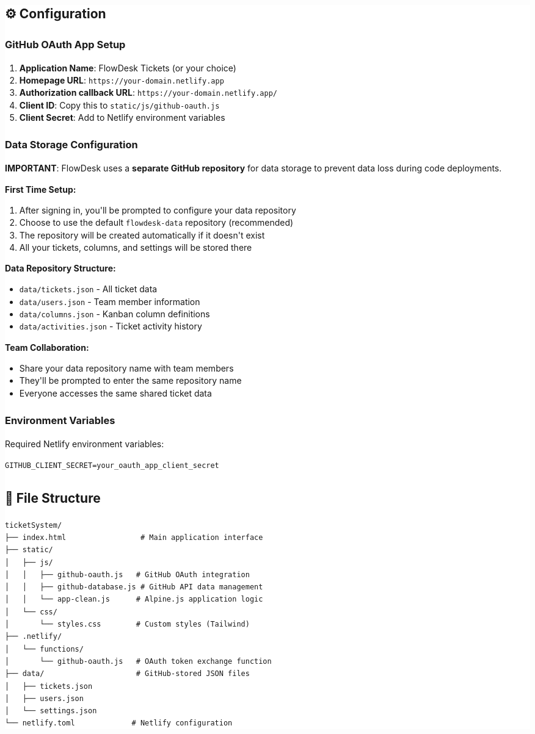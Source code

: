 ## ⚙️ Configuration

### GitHub OAuth App Setup
1. **Application Name**: FlowDesk Tickets (or your choice)
2. **Homepage URL**: `https://your-domain.netlify.app`
3. **Authorization callback URL**: `https://your-domain.netlify.app/`
4. **Client ID**: Copy this to `static/js/github-oauth.js`
5. **Client Secret**: Add to Netlify environment variables

### Data Storage Configuration
**IMPORTANT**: FlowDesk uses a **separate GitHub repository** for data storage to prevent data loss during code deployments.

**First Time Setup:**
1. After signing in, you'll be prompted to configure your data repository
2. Choose to use the default `flowdesk-data` repository (recommended)
3. The repository will be created automatically if it doesn't exist
4. All your tickets, columns, and settings will be stored there

**Data Repository Structure:**
- `data/tickets.json` - All ticket data
- `data/users.json` - Team member information  
- `data/columns.json` - Kanban column definitions
- `data/activities.json` - Ticket activity history

**Team Collaboration:**
- Share your data repository name with team members
- They'll be prompted to enter the same repository name
- Everyone accesses the same shared ticket data

### Environment Variables
Required Netlify environment variables:
```
GITHUB_CLIENT_SECRET=your_oauth_app_client_secret
```

## 📁 File Structure

```
ticketSystem/
├── index.html                 # Main application interface
├── static/
│   ├── js/
│   │   ├── github-oauth.js   # GitHub OAuth integration
│   │   ├── github-database.js # GitHub API data management
│   │   └── app-clean.js      # Alpine.js application logic
│   └── css/
│       └── styles.css        # Custom styles (Tailwind)
├── .netlify/
│   └── functions/
│       └── github-oauth.js   # OAuth token exchange function
├── data/                     # GitHub-stored JSON files
│   ├── tickets.json
│   ├── users.json
│   └── settings.json
└── netlify.toml             # Netlify configuration
```
